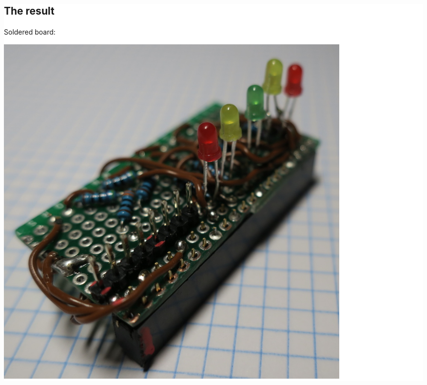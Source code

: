 ## The result

Soldered board:

<img src="photos/board_front.jpg" alt="PCB Schematics" width="80%"/>
